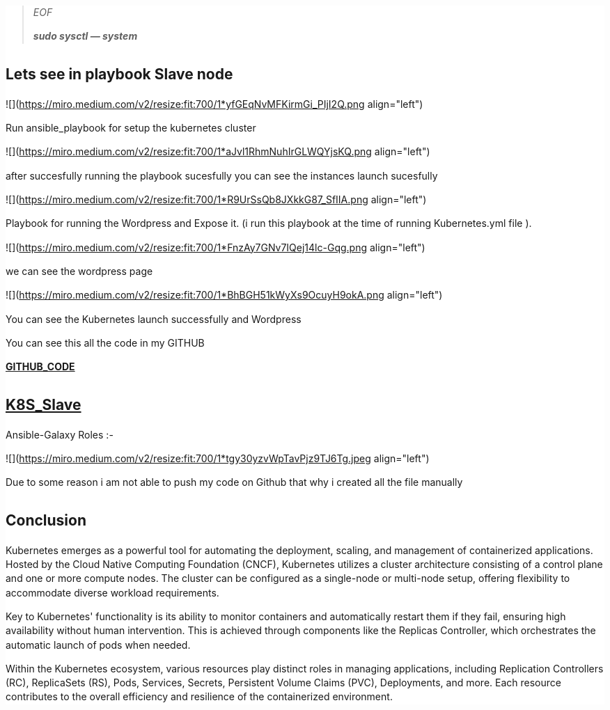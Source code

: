 > *EOF*
> 
> ***sudo sysctl — system***

## Lets see in playbook Slave node

![](https://miro.medium.com/v2/resize:fit:700/1*yfGEqNvMFKirmGi_PIjI2Q.png align="left")

Run ansible\_playbook for setup the kubernetes cluster

![](https://miro.medium.com/v2/resize:fit:700/1*aJvl1RhmNuhIrGLWQYjsKQ.png align="left")

after succesfully running the playbook sucesfully you can see the instances launch sucesfully

![](https://miro.medium.com/v2/resize:fit:700/1*R9UrSsQb8JXkkG87_SfIIA.png align="left")

Playbook for running the Wordpress and Expose it. (i run this playbook at the time of running Kubernetes.yml file ).

![](https://miro.medium.com/v2/resize:fit:700/1*FnzAy7GNv7IQej14lc-Gqg.png align="left")

we can see the wordpress page

![](https://miro.medium.com/v2/resize:fit:700/1*BhBGH51kWyXs9OcuyH9okA.png align="left")

You can see the Kubernetes launch successfully and Wordpress

You can see this all the code in my GITHUB

[**GITHUB\_CODE**](https://github.com/nehal689/Kubernetes_Cluster_Using_ansible.git)

## [**K8S\_Slave**](https://github.com/nehal689/K8S_Slave.git)

Ansible-Galaxy Roles :-

![](https://miro.medium.com/v2/resize:fit:700/1*tgy30yzvWpTavPjz9TJ6Tg.jpeg align="left")

Due to some reason i am not able to push my code on Github that why i created all the file manually

## Conclusion

Kubernetes emerges as a powerful tool for automating the deployment, scaling, and management of containerized applications. Hosted by the Cloud Native Computing Foundation (CNCF), Kubernetes utilizes a cluster architecture consisting of a control plane and one or more compute nodes. The cluster can be configured as a single-node or multi-node setup, offering flexibility to accommodate diverse workload requirements.

Key to Kubernetes' functionality is its ability to monitor containers and automatically restart them if they fail, ensuring high availability without human intervention. This is achieved through components like the Replicas Controller, which orchestrates the automatic launch of pods when needed.

Within the Kubernetes ecosystem, various resources play distinct roles in managing applications, including Replication Controllers (RC), ReplicaSets (RS), Pods, Services, Secrets, Persistent Volume Claims (PVC), Deployments, and more. Each resource contributes to the overall efficiency and resilience of the containerized environment.

